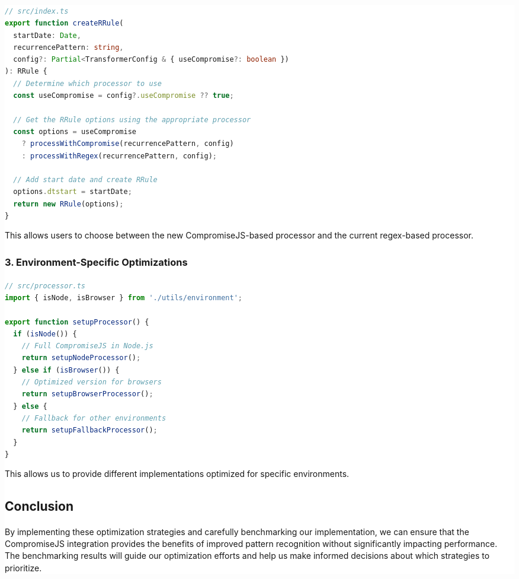 ```typescript
// src/index.ts
export function createRRule(
  startDate: Date,
  recurrencePattern: string,
  config?: Partial<TransformerConfig & { useCompromise?: boolean })
): RRule {
  // Determine which processor to use
  const useCompromise = config?.useCompromise ?? true;
  
  // Get the RRule options using the appropriate processor
  const options = useCompromise
    ? processWithCompromise(recurrencePattern, config)
    : processWithRegex(recurrencePattern, config);
  
  // Add start date and create RRule
  options.dtstart = startDate;
  return new RRule(options);
}
```

This allows users to choose between the new CompromiseJS-based processor and the current regex-based processor.

### 3. Environment-Specific Optimizations

```typescript
// src/processor.ts
import { isNode, isBrowser } from './utils/environment';

export function setupProcessor() {
  if (isNode()) {
    // Full CompromiseJS in Node.js
    return setupNodeProcessor();
  } else if (isBrowser()) {
    // Optimized version for browsers
    return setupBrowserProcessor();
  } else {
    // Fallback for other environments
    return setupFallbackProcessor();
  }
}
```

This allows us to provide different implementations optimized for specific environments.

## Conclusion

By implementing these optimization strategies and carefully benchmarking our implementation, we can ensure that the CompromiseJS integration provides the benefits of improved pattern recognition without significantly impacting performance. The benchmarking results will guide our optimization efforts and help us make informed decisions about which strategies to prioritize. 